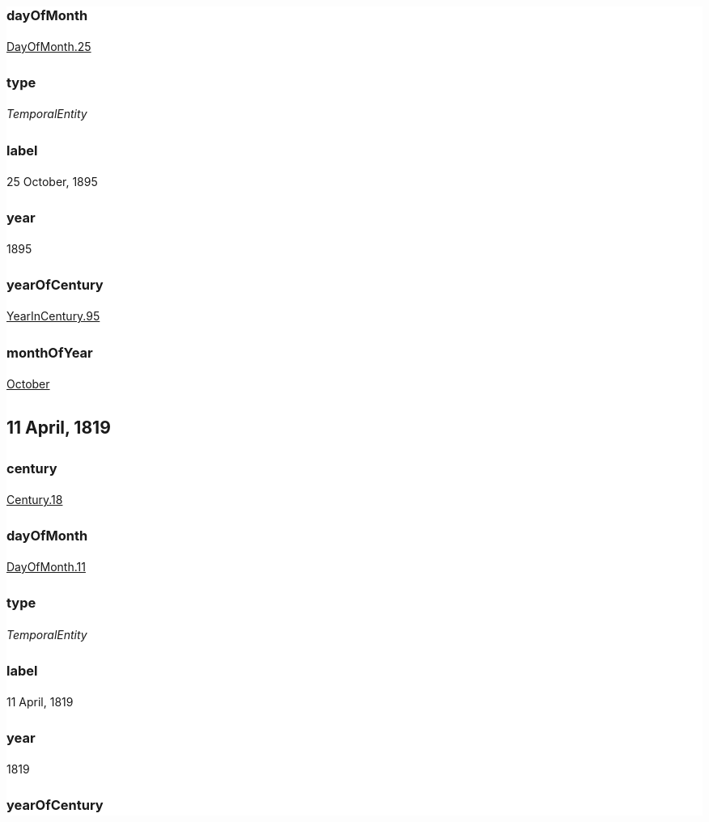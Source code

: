 ### dayOfMonth


[DayOfMonth.25](#DayOfMonth.25)

### type


*TemporalEntity*

### label


25 October, 1895

### year


1895

### yearOfCentury


[YearInCentury.95](#YearInCentury.95)

### monthOfYear


[October](#October)

## 11 April, 1819

### century


[Century.18](#Century.18)

### dayOfMonth


[DayOfMonth.11](#DayOfMonth.11)

### type


*TemporalEntity*

### label


11 April, 1819

### year


1819

### yearOfCentury
